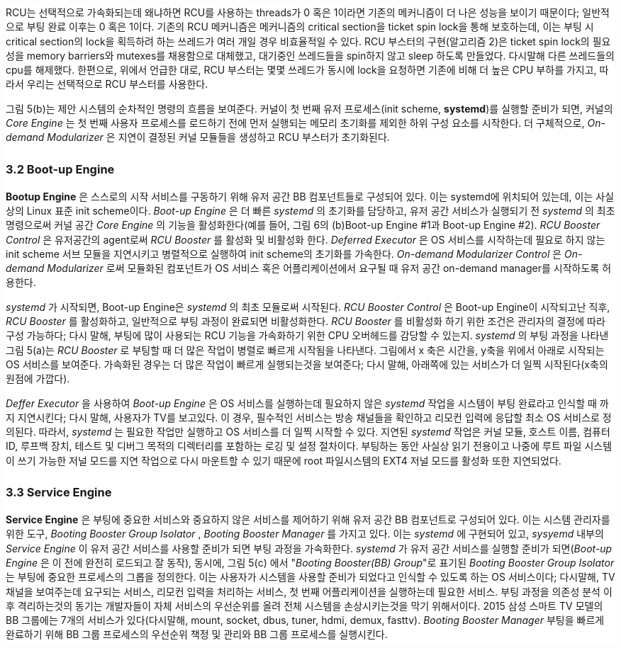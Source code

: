 RCU는 선택적으로 가속화되는데 왜냐하면 RCU를 사용하는 threads가 0 혹은 1이라면 기존의 메커니즘이 더 나은 성능을 보이기 때문이다; 일반적으로 부팅 완료 이후는 0 혹은 1이다.
기존의 RCU 메커니즘은 메커니즘의 critical section을 ticket spin lock을 통해 보호하는데, 이는 부팅 시 critical section의 lock을 획득하려 하는 쓰레드가 여러 개일 경우 비효율적일 수 있다.
RCU 부스터의 구현(알고리즘 2)은 ticket spin lock의 필요성을 memory barriers와 mutexes를 채용함으로 대체했고, 대기중인 쓰레드들을 spin하지 않고 sleep 하도록 만들었다. 다시말해 다른 쓰레드들의 cpu를 해제했다.
한편으로, 위에서 언급한 대로, RCU 부스터는 몇몇 쓰레드가 동시에 lock을 요청하면 기존에 비해 더 높은 CPU 부하를 가지고, 따라서 우리는 선택적으로 RCU 부스터를 사용한다.   

그림 5(b)는 제안 시스템의 순차적인 명령의 흐름을 보여준다.
커널이 첫 번째 유저 프로세스(init scheme, __systemd__)를 실행할 준비가 되면, 커널의 _Core Engine_ 는 첫 번째 사용자 프로세스를 로드하기 전에 먼저 실행되는 메모리 초기화를 제외한 하위 구성 요소를 시작한다.
더 구체적으로, _On-demand Modularizer_ 은 지연이 결정된 커널 모듈들을 생성하고 RCU 부스터가 초기화된다.

### 3.2 Boot-up Engine
__Bootup Engine__ 은 스스로의 시작 서비스를 구동하기 위해 유저 공간 BB 컴포넌트들로 구성되어 있다. 
이는 systemd에 위치되어 있는데, 이는 사실상의 Linux 표준 init scheme이다. 
_Boot-up Engine_ 은 더 빠른 _systemd_ 의 초기화를 담당하고, 유저 공간 서비스가 실행되기 전 _systemd_ 의 최초 명령으로써 커널 공간 _Core Engine_ 의 기능을 활성화한다(예를 들어, 그림 6의 (b)Boot-up Engine #1과 Boot-up Engine #2).
_RCU Booster Control_ 은 유저공간의 agent로써 _RCU Booster_ 를 활성화 및 비활성화 한다.
_Deferred Executor_ 은 OS 서비스를 시작하는데 필요로 하지 않는 init scheme 서브 모듈을 지연시키고 병렬적으로 실행하여 init scheme의 초기화를 가속한다.
_On-demand Modularizer Control_ 은 _On-demand Modularizer_ 로써 모듈화된 컴포넌트가 OS 서비스 혹은 어플리케이션에서 요구될 때 유저 공간 on-demand manager를 시작하도록 허용한다.  

_systemd_ 가 시작되면, Boot-up Engine은 _systemd_ 의 최초 모듈로써 시작된다.
_RCU Booster Control_ 은 Boot-up Engine이 시작되고난 직후, _RCU Booster_ 를 활성화하고, 일반적으로 부팅 과정이 완료되면 비활성화한다.
_RCU Booster_ 를 비활성화 하기 위한 조건은 관리자의 결정에 따라 구성 가능하다; 다시 말해, 부팅에 많이 사용되는 RCU 기능을 가속화하기 위한 CPU 오버헤드를 감당할 수 있는지.
_systemd_ 의 부팅 과정을 나타낸 그림 5(a)는 _RCU Booster_ 로 부팅할 때 더 많은 작업이 병렬로 빠르게 시작됨을 나타낸다. 
그림에서 x 축은 시간을, y축을 위에서 아래로 시작되는 OS 서비스를 보여준다.
가속화된 경우는 더 많은 작업이 빠르게 실행되는것을 보여준다; 다시 말해, 아래쪽에 있는 서비스가 더 일찍 시작된다(x축의 원점에 가깝다).  

_Deffer Executor_ 을 사용하여 _Boot-up Engine_ 은 OS 서비스를 실행하는데 필요하지 않은 _systemd_ 작업을 시스템이 부팅 완료라고 인식할 때 까지 지연시킨다; 다시 말해, 사용자가 TV를 보고있다.
이 경우, 필수적인 서비스는 방송 채널들을 확인하고 리모컨 입력에 응답할 최소 OS 서비스로 정의된다.
따라서, _systemd_ 는 필요한 작업만 실행하고 OS 서비스를 더 일찍 시작할 수 있다.
지연된 _systemd_ 작업은 커널 모듈, 호스트 이름, 컴퓨터 ID, 루프백 장치, 테스트 및 디버그 목적의 디렉터리를 포함하는 로깅 및 설정 절차이다.
부팅하는 동안 사실상 읽기 전용이고 나중에 루트 파일 시스템이 쓰기 가능한 저널 모드를 지연 작업으로 다시 마운트할 수 있기 때문에 root 파일시스템의 EXT4 저널 모드를 활성화 또한 지연되었다.  

### 3.3 Service Engine
__Service Engine__ 은 부팅에 중요한 서비스와 중요하지 않은 서비스를 제어하기 위해 유저 공간 BB 컴포넌트로 구성되어 있다.
이는 시스템 관리자를 위한 도구, _Booting Booster Group Isolator_ , _Booting Booster Manager_ 를 가지고 있다. 이는 _systemd_ 에 구현되어 있고, _sysyemd_ 내부의 _Service Engine_ 이 유저 공간 서비스를 사용할 준비가 되면 부팅 과정을 가속화한다.
_systemd_ 가 유저 공간 서비스를 실행할 준비가 되면(_Boot-up Engine_ 은 이 전에 완전히 로드되고 잘 동작), 동시에, 그림 5(c) 에서 "_Booting Booster(BB) Group_"로 표기된 _Booting Booster Group Isolator_ 는 부팅에 중요한 프로세스의 그롭을 정의한다. 이는 사용자가 시스템을 사용할 준비가 되었다고 인식할 수 있도록 하는 OS 서비스이다; 다시말해, TV 채널을 보여주는데 요구되는 서비스, 리모컨 입력을 처리하는 서비스, 첫 번째 어플리케이션을 실행하는데 필요한 서비스.
부팅 과정을 의존성 분석 이후 격리하는것의 동기는 개발자들이 자체 서비스의 우선순위를 올려 전체 시스템을 손상시키는것을 막기 위해서이다.
2015 삼성 스마트 TV 모델의 BB 그룹에는 7개의 서비스가 있다(다시말해, mount, socket, dbus, tuner, hdmi, demux, fasttv).
_Booting Booster Manager_ 부팅을 빠르게 완료하기 위해 BB 그룹 프로세스의 우선순위 책정 및 관리와 BB 그룹 프로세스를 실행시킨다.  
